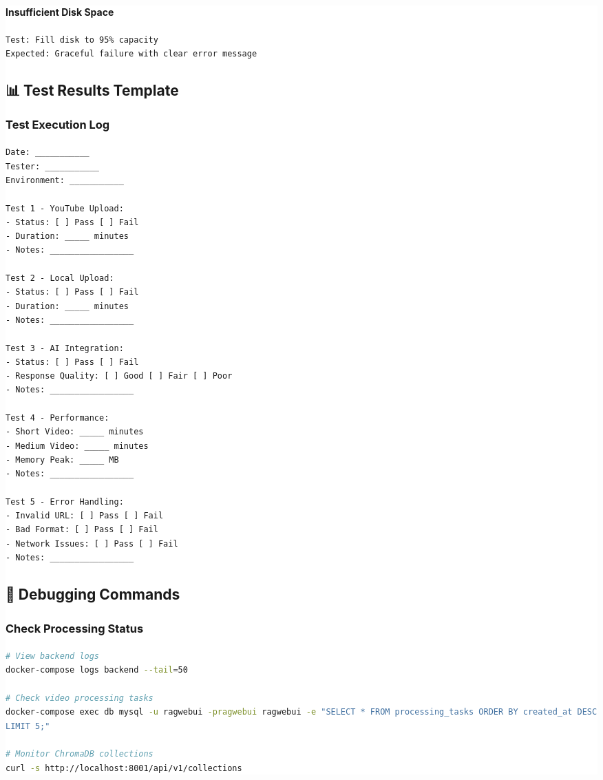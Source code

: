 #### Insufficient Disk Space
```
Test: Fill disk to 95% capacity
Expected: Graceful failure with clear error message
```

## 📊 Test Results Template

### Test Execution Log
```
Date: ___________
Tester: ___________
Environment: ___________

Test 1 - YouTube Upload:
- Status: [ ] Pass [ ] Fail
- Duration: _____ minutes
- Notes: _________________

Test 2 - Local Upload:
- Status: [ ] Pass [ ] Fail  
- Duration: _____ minutes
- Notes: _________________

Test 3 - AI Integration:
- Status: [ ] Pass [ ] Fail
- Response Quality: [ ] Good [ ] Fair [ ] Poor
- Notes: _________________

Test 4 - Performance:
- Short Video: _____ minutes
- Medium Video: _____ minutes
- Memory Peak: _____ MB
- Notes: _________________

Test 5 - Error Handling:
- Invalid URL: [ ] Pass [ ] Fail
- Bad Format: [ ] Pass [ ] Fail
- Network Issues: [ ] Pass [ ] Fail
- Notes: _________________
```

## 🔧 Debugging Commands

### Check Processing Status
```bash
# View backend logs
docker-compose logs backend --tail=50

# Check video processing tasks
docker-compose exec db mysql -u ragwebui -pragwebui ragwebui -e "SELECT * FROM processing_tasks ORDER BY created_at DESC LIMIT 5;"

# Monitor ChromaDB collections
curl -s http://localhost:8001/api/v1/collections
```
